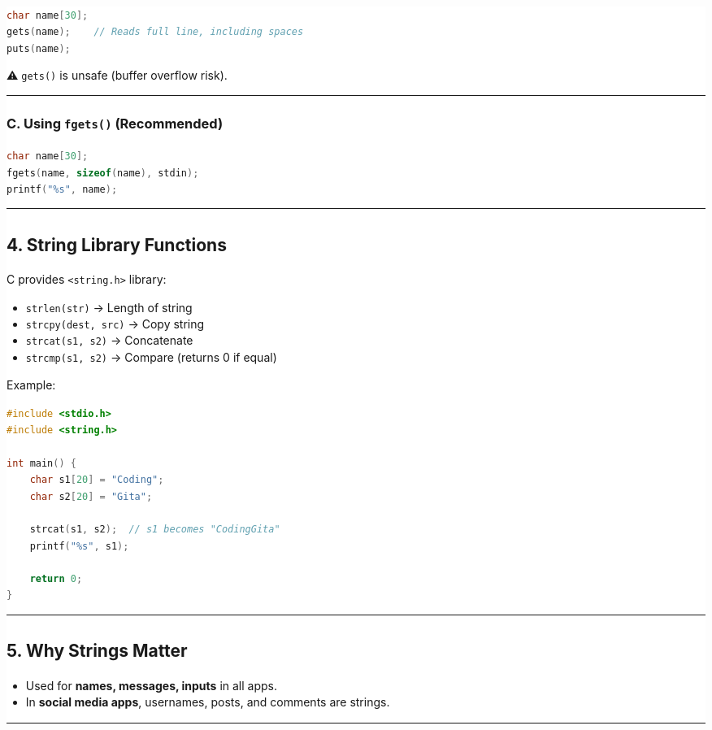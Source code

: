 ```c
char name[30];
gets(name);    // Reads full line, including spaces
puts(name);
```

⚠️ `gets()` is unsafe (buffer overflow risk).

---

### C. Using `fgets()` (Recommended)

```c
char name[30];
fgets(name, sizeof(name), stdin);
printf("%s", name);
```

---

## 4. String Library Functions

C provides `<string.h>` library:

* `strlen(str)` → Length of string
* `strcpy(dest, src)` → Copy string
* `strcat(s1, s2)` → Concatenate
* `strcmp(s1, s2)` → Compare (returns 0 if equal)

Example:

```c
#include <stdio.h>
#include <string.h>

int main() {
    char s1[20] = "Coding";
    char s2[20] = "Gita";

    strcat(s1, s2);  // s1 becomes "CodingGita"
    printf("%s", s1);

    return 0;
}
```

---

## 5. Why Strings Matter

* Used for **names, messages, inputs** in all apps.
* In **social media apps**, usernames, posts, and comments are strings.

---
